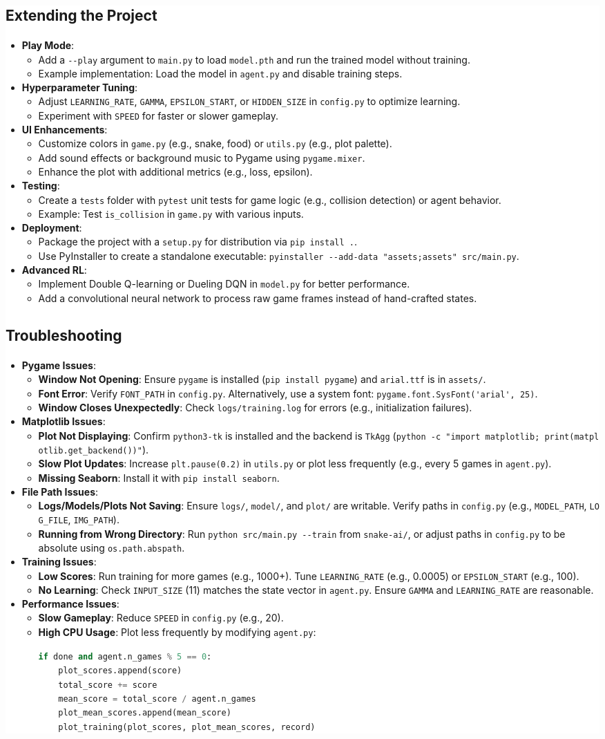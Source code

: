 ## Extending the Project
- **Play Mode**:
  - Add a `--play` argument to `main.py` to load `model.pth` and run the trained model without training.
  - Example implementation: Load the model in `agent.py` and disable training steps.
- **Hyperparameter Tuning**:
  - Adjust `LEARNING_RATE`, `GAMMA`, `EPSILON_START`, or `HIDDEN_SIZE` in `config.py` to optimize learning.
  - Experiment with `SPEED` for faster or slower gameplay.
- **UI Enhancements**:
  - Customize colors in `game.py` (e.g., snake, food) or `utils.py` (e.g., plot palette).
  - Add sound effects or background music to Pygame using `pygame.mixer`.
  - Enhance the plot with additional metrics (e.g., loss, epsilon).
- **Testing**:
  - Create a `tests` folder with `pytest` unit tests for game logic (e.g., collision detection) or agent behavior.
  - Example: Test `is_collision` in `game.py` with various inputs.
- **Deployment**:
  - Package the project with a `setup.py` for distribution via `pip install .`.
  - Use PyInstaller to create a standalone executable: `pyinstaller --add-data "assets;assets" src/main.py`.
- **Advanced RL**:
  - Implement Double Q-learning or Dueling DQN in `model.py` for better performance.
  - Add a convolutional neural network to process raw game frames instead of hand-crafted states.

## Troubleshooting
- **Pygame Issues**:
  - **Window Not Opening**: Ensure `pygame` is installed (`pip install pygame`) and `arial.ttf` is in `assets/`.
  - **Font Error**: Verify `FONT_PATH` in `config.py`. Alternatively, use a system font: `pygame.font.SysFont('arial', 25)`.
  - **Window Closes Unexpectedly**: Check `logs/training.log` for errors (e.g., initialization failures).
- **Matplotlib Issues**:
  - **Plot Not Displaying**: Confirm `python3-tk` is installed and the backend is `TkAgg` (`python -c "import matplotlib; print(matplotlib.get_backend())"`).
  - **Slow Plot Updates**: Increase `plt.pause(0.2)` in `utils.py` or plot less frequently (e.g., every 5 games in `agent.py`).
  - **Missing Seaborn**: Install it with `pip install seaborn`.
- **File Path Issues**:
  - **Logs/Models/Plots Not Saving**: Ensure `logs/`, `model/`, and `plot/` are writable. Verify paths in `config.py` (e.g., `MODEL_PATH`, `LOG_FILE`, `IMG_PATH`).
  - **Running from Wrong Directory**: Run `python src/main.py --train` from `snake-ai/`, or adjust paths in `config.py` to be absolute using `os.path.abspath`.
- **Training Issues**:
  - **Low Scores**: Run training for more games (e.g., 1000+). Tune `LEARNING_RATE` (e.g., 0.0005) or `EPSILON_START` (e.g., 100).
  - **No Learning**: Check `INPUT_SIZE` (11) matches the state vector in `agent.py`. Ensure `GAMMA` and `LEARNING_RATE` are reasonable.
- **Performance Issues**:
  - **Slow Gameplay**: Reduce `SPEED` in `config.py` (e.g., 20).
  - **High CPU Usage**: Plot less frequently by modifying `agent.py`:
    ```python
    if done and agent.n_games % 5 == 0:
        plot_scores.append(score)
        total_score += score
        mean_score = total_score / agent.n_games
        plot_mean_scores.append(mean_score)
        plot_training(plot_scores, plot_mean_scores, record)
    ```
